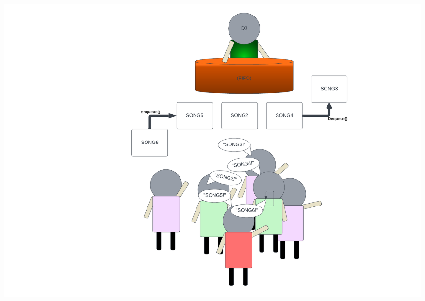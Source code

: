 
  &nbsp;&nbsp;&nbsp;&nbsp;&nbsp;&nbsp;&nbsp;&nbsp;&nbsp;&nbsp;&nbsp;&nbsp;&nbsp;&nbsp;&nbsp;&nbsp;&nbsp;&nbsp;&nbsp;
  &nbsp;&nbsp;&nbsp;&nbsp;&nbsp;&nbsp;&nbsp;&nbsp;&nbsp;&nbsp;&nbsp;&nbsp;&nbsp;&nbsp;&nbsp;&nbsp;&nbsp;&nbsp;&nbsp;
  &nbsp;&nbsp;&nbsp;&nbsp;&nbsp;&nbsp;&nbsp;&nbsp;&nbsp;&nbsp;&nbsp;&nbsp;&nbsp;&nbsp;&nbsp;&nbsp;&nbsp;&nbsp;&nbsp;
    <img src="./Images/QueueChart.png" alt="Queue Chart" width="500" height="600">

